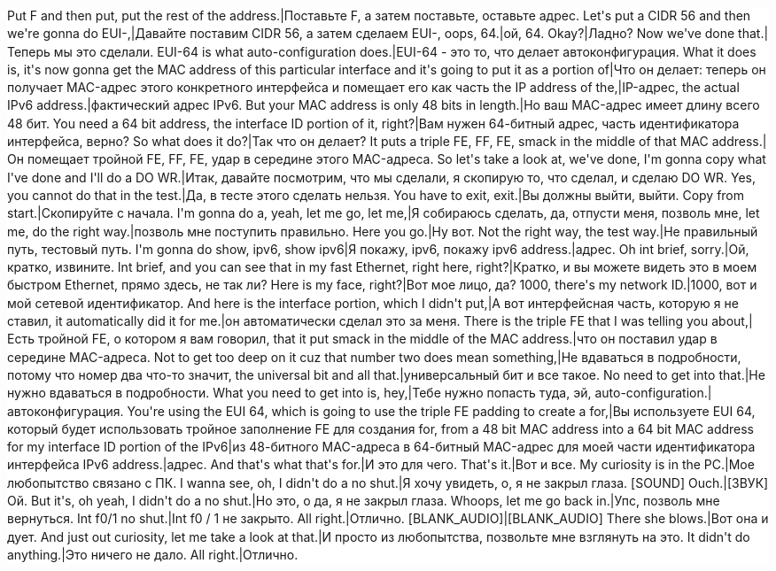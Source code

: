 Put F and then put, put the rest of the address.|Поставьте F, а затем поставьте, оставьте адрес.
Let's put a CIDR 56 and then we're gonna do EUI-,|Давайте поставим CIDR 56, а затем сделаем EUI-,
oops, 64.|ой, 64.
Okay?|Ладно?
Now we've done that.|Теперь мы это сделали.
EUI-64 is what auto-configuration does.|EUI-64 - это то, что делает автоконфигурация.
What it does is, it's now gonna get the MAC address of this particular interface and it's going to put it as a portion of|Что он делает: теперь он получает MAC-адрес этого конкретного интерфейса и помещает его как часть
the IP address of the,|IP-адрес,
the actual IPv6 address.|фактический адрес IPv6.
But your MAC address is only 48 bits in length.|Но ваш MAC-адрес имеет длину всего 48 бит.
You need a 64 bit address, the interface ID portion of it, right?|Вам нужен 64-битный адрес, часть идентификатора интерфейса, верно?
So what does it do?|Так что он делает?
It puts a triple FE, FF, FE, smack in the middle of that MAC address.|Он помещает тройной FE, FF, FE, удар в середине этого MAC-адреса.
So let's take a look at, we've done, I'm gonna copy what I've done and I'll do a DO WR.|Итак, давайте посмотрим, что мы сделали, я скопирую то, что сделал, и сделаю DO WR.
Yes, you cannot do that in the test.|Да, в тесте этого сделать нельзя.
You have to exit, exit.|Вы должны выйти, выйти.
Copy from start.|Скопируйте с начала.
I'm gonna do a, yeah, let me go, let me,|Я собираюсь сделать, да, отпусти меня, позволь мне,
let me, do the right way.|позволь мне поступить правильно.
Here you go.|Ну вот.
Not the right way, the test way.|Не правильный путь, тестовый путь.
I'm gonna do show, ipv6, show ipv6|Я покажу, ipv6, покажу ipv6
address.|адрес.
Oh int brief, sorry.|Ой, кратко, извините.
Int brief, and you can see that in my fast Ethernet, right here, right?|Кратко, и вы можете видеть это в моем быстром Ethernet, прямо здесь, не так ли?
Here is my face, right?|Вот мое лицо, да?
1000, there's my network ID.|1000, вот и мой сетевой идентификатор.
And here is the interface portion, which I didn't put,|А вот интерфейсная часть, которую я не ставил,
it automatically did it for me.|он автоматически сделал это за меня.
There is the triple FE that I was telling you about,|Есть тройной FE, о котором я вам говорил,
that it put smack in the middle of the MAC address.|что он поставил удар в середине MAC-адреса.
Not to get too deep on it cuz that number two does mean something,|Не вдаваться в подробности, потому что номер два что-то значит,
the universal bit and all that.|универсальный бит и все такое.
No need to get into that.|Не нужно вдаваться в подробности.
What you need to get into is, hey,|Тебе нужно попасть туда, эй,
auto-configuration.|автоконфигурация.
You're using the EUI 64, which is going to use the triple FE padding to create a for,|Вы используете EUI 64, который будет использовать тройное заполнение FE для создания for,
from a 48 bit MAC address into a 64 bit MAC address for my interface ID portion of the IPv6|из 48-битного MAC-адреса в 64-битный MAC-адрес для моей части идентификатора интерфейса IPv6
address.|адрес.
And that's what that's for.|И это для чего.
That's it.|Вот и все.
My curiosity is in the PC.|Мое любопытство связано с ПК.
I wanna see, oh, I didn't do a no shut.|Я хочу увидеть, о, я не закрыл глаза.
[SOUND] Ouch.|[ЗВУК] Ой.
But it's, oh yeah, I didn't do a no shut.|Но это, о да, я не закрыл глаза.
Whoops, let me go back in.|Упс, позволь мне вернуться.
Int f0/1 no shut.|Int f0 / 1 не закрыто.
All right.|Отлично.
[BLANK_AUDIO]|[BLANK_AUDIO]
There she blows.|Вот она и дует.
And just out curiosity, let me take a look at that.|И просто из любопытства, позвольте мне взглянуть на это.
It didn't do anything.|Это ничего не дало.
All right.|Отлично.